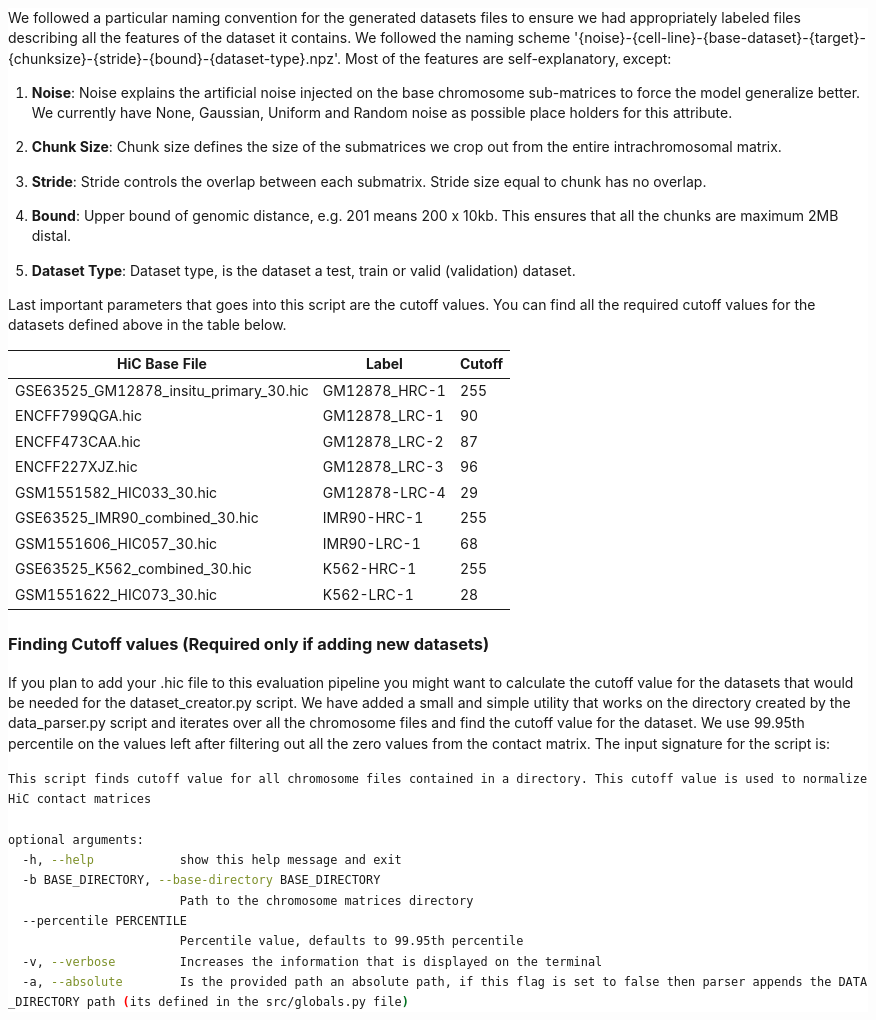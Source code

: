We followed a particular naming convention for the generated datasets files to ensure we had appropriately labeled files describing all the features of the dataset it contains. We followed the naming scheme '{noise}-{cell-line}-{base-dataset}-{target}-{chunksize}-{stride}-{bound}-{dataset-type}.npz'. Most of the features are self-explanatory, except: 

1. **Noise**: Noise explains the artificial noise injected on the base chromosome sub-matrices to force the model generalize better. We currently have None, Gaussian, Uniform and Random noise as possible place holders for this attribute. 
2. **Chunk Size**: Chunk size defines the size of the submatrices we crop out from the entire intrachromosomal matrix. 
3. **Stride**: Stride controls the overlap between each submatrix. Stride size equal to chunk has no overlap. 
 
4. **Bound**: Upper bound of genomic distance, e.g. 201 means 200 x 10kb. This ensures that all the chunks are maximum 2MB distal. 
5. **Dataset Type**: Dataset type, is the dataset a test, train or valid (validation) dataset. 

Last important parameters that goes into this script are the cutoff values. You can find all the required cutoff values for the datasets defined above in the table below. 

| HiC Base File | Label | Cutoff |
| --- | --- | --- |
| GSE63525_GM12878_insitu_primary_30.hic | GM12878_HRC-1 | 255 |
| ENCFF799QGA.hic | GM12878_LRC-1 | 90 | 
| ENCFF473CAA.hic | GM12878_LRC-2 | 87 |
| ENCFF227XJZ.hic | GM12878_LRC-3 | 96 |
| GSM1551582_HIC033_30.hic | GM12878-LRC-4 | 29 |
| GSE63525_IMR90_combined_30.hic | IMR90-HRC-1 | 255 |
| GSM1551606_HIC057_30.hic | IMR90-LRC-1 | 68 |
| GSE63525_K562_combined_30.hic | K562-HRC-1 | 255 |
| GSM1551622_HIC073_30.hic | K562-LRC-1 | 28 |



### Finding Cutoff values (Required only if adding new datasets)
If you plan to add your .hic file to this evaluation pipeline you might want to calculate the cutoff value for the datasets that would be needed for the dataset_creator.py script. We have added a small and simple utility that works on the directory created by the data_parser.py script and iterates over all the chromosome files and find the cutoff value for the dataset. We use 99.95th percentile on the values left after filtering out all the zero values from the contact matrix. The input signature for the script is: 

```bash
This script finds cutoff value for all chromosome files contained in a directory. This cutoff value is used to normalize HiC contact matrices

optional arguments:
  -h, --help            show this help message and exit
  -b BASE_DIRECTORY, --base-directory BASE_DIRECTORY
                        Path to the chromosome matrices directory
  --percentile PERCENTILE
                        Percentile value, defaults to 99.95th percentile
  -v, --verbose         Increases the information that is displayed on the terminal
  -a, --absolute        Is the provided path an absolute path, if this flag is set to false then parser appends the DATA_DIRECTORY path (its defined in the src/globals.py file)
```
